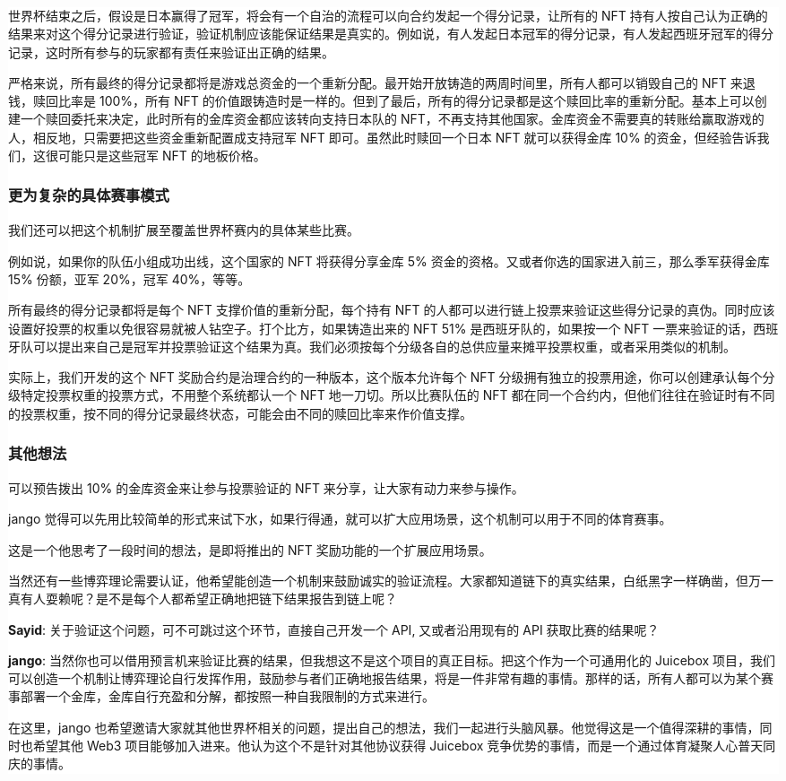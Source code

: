 世界杯结束之后，假设是日本赢得了冠军，将会有一个自治的流程可以向合约发起一个得分记录，让所有的 NFT 持有人按自己认为正确的结果来对这个得分记录进行验证，验证机制应该能保证结果是真实的。例如说，有人发起日本冠军的得分记录，有人发起西班牙冠军的得分记录，这时所有参与的玩家都有责任来验证出正确的结果。

严格来说，所有最终的得分记录都将是游戏总资金的一个重新分配。最开始开放铸造的两周时间里，所有人都可以销毁自己的 NFT 来退钱，赎回比率是 100%，所有 NFT 的价值跟铸造时是一样的。但到了最后，所有的得分记录都是这个赎回比率的重新分配。基本上可以创建一个赎回委托来决定，此时所有的金库资金都应该转向支持日本队的 NFT，不再支持其他国家。金库资金不需要真的转账给赢取游戏的人，相反地，只需要把这些资金重新配置成支持冠军 NFT 即可。虽然此时赎回一个日本 NFT 就可以获得金库 10% 的资金，但经验告诉我们，这很可能只是这些冠军 NFT 的地板价格。

### 更为复杂的具体赛事模式

我们还可以把这个机制扩展至覆盖世界杯赛内的具体某些比赛。

例如说，如果你的队伍小组成功出线，这个国家的 NFT 将获得分享金库 5% 资金的资格。又或者你选的国家进入前三，那么季军获得金库 15% 份额，亚军 20%，冠军 40%，等等。

所有最终的得分记录都将是每个 NFT 支撑价值的重新分配，每个持有 NFT 的人都可以进行链上投票来验证这些得分记录的真伪。同时应该设置好投票的权重以免很容易就被人钻空子。打个比方，如果铸造出来的 NFT 51% 是西班牙队的，如果按一个 NFT 一票来验证的话，西班牙队可以提出来自己是冠军并投票验证这个结果为真。我们必须按每个分级各自的总供应量来摊平投票权重，或者采用类似的机制。

实际上，我们开发的这个 NFT 奖励合约是治理合约的一种版本，这个版本允许每个 NFT 分级拥有独立的投票用途，你可以创建承认每个分级特定投票权重的投票方式，不用整个系统都认一个 NFT 地一刀切。所以比赛队伍的 NFT 都在同一个合约内，但他们往往在验证时有不同的投票权重，按不同的得分记录最终状态，可能会由不同的赎回比率来作价值支撑。

### 其他想法

可以预告拨出 10% 的金库资金来让参与投票验证的 NFT 来分享，让大家有动力来参与操作。

jango 觉得可以先用比较简单的形式来试下水，如果行得通，就可以扩大应用场景，这个机制可以用于不同的体育赛事。

这是一个他思考了一段时间的想法，是即将推出的 NFT 奖励功能的一个扩展应用场景。

当然还有一些博弈理论需要认证，他希望能创造一个机制来鼓励诚实的验证流程。大家都知道链下的真实结果，白纸黑字一样确凿，但万一真有人耍赖呢？是不是每个人都希望正确地把链下结果报告到链上呢？

**Sayid**: 关于验证这个问题，可不可跳过这个环节，直接自己开发一个 API, 又或者沿用现有的 API 获取比赛的结果呢？

**jango**: 当然你也可以借用预言机来验证比赛的结果，但我想这不是这个项目的真正目标。把这个作为一个可通用化的 Juicebox 项目，我们可以创造一个机制让博弈理论自行发挥作用，鼓励参与者们正确地报告结果，将是一件非常有趣的事情。那样的话，所有人都可以为某个赛事部署一个金库，金库自行充盈和分解，都按照一种自我限制的方式来进行。

在这里，jango 也希望邀请大家就其他世界杯相关的问题，提出自己的想法，我们一起进行头脑风暴。他觉得这是一个值得深耕的事情，同时也希望其他 Web3 项目能够加入进来。他认为这个不是针对其他协议获得 Juicebox 竞争优势的事情，而是一个通过体育凝聚人心普天同庆的事情。

